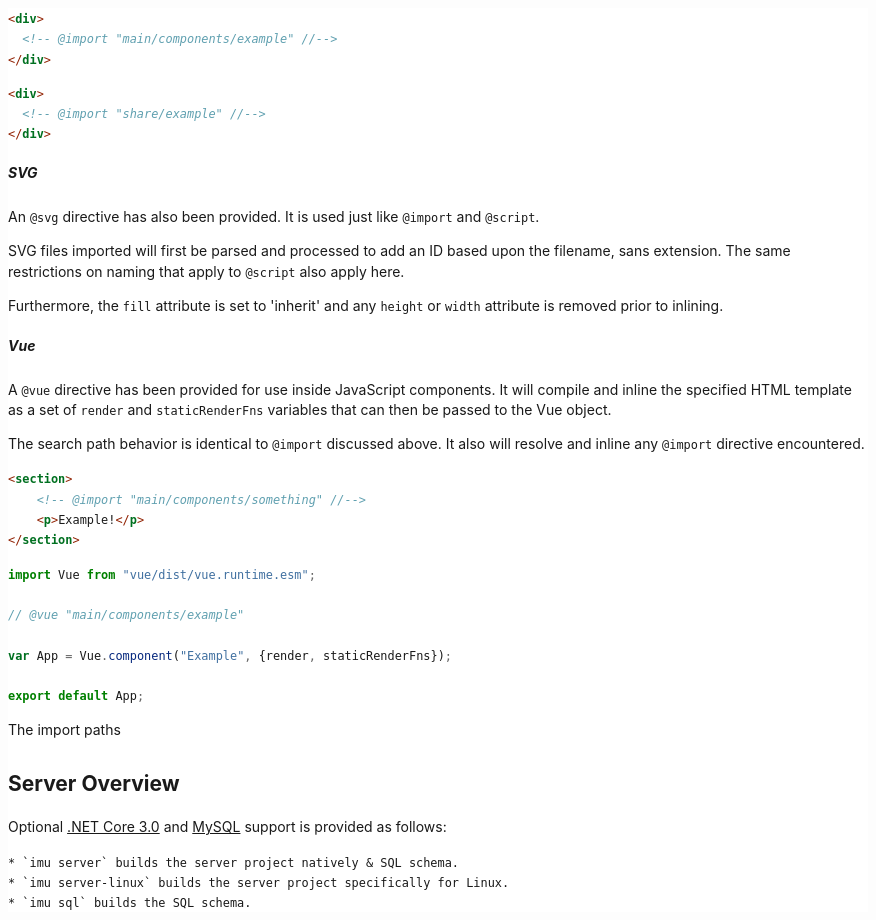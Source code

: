 ```HTML
<div>
  <!-- @import "main/components/example" //-->
</div>
```

```HTML
<div>
  <!-- @import "share/example" //-->
</div>
```

##### SVG
An `@svg` directive has also been provided. It is used just like `@import` and
`@script`.

SVG files imported will first be parsed and processed to add an ID based upon
the filename, sans extension. The same restrictions on naming that apply to
`@script` also apply here.

Furthermore, the `fill` attribute is set to 'inherit' and any `height` or
`width` attribute is removed prior to inlining.

##### Vue
A `@vue` directive has been provided for use inside JavaScript components.
It will compile and inline the specified HTML template as a set of `render`
and `staticRenderFns` variables that can then be passed to the Vue object.

The search path behavior is identical to `@import` discussed above. It
also will resolve and inline any `@import` directive encountered.

```HTML
<section>
    <!-- @import "main/components/something" //-->
    <p>Example!</p>
</section>
```

```JavaScript
import Vue from "vue/dist/vue.runtime.esm";

// @vue "main/components/example"

var App = Vue.component("Example", {render, staticRenderFns});

export default App;
```

The import paths

## Server Overview
Optional [.NET Core 3.0][7] and [MySQL][8] support is provided as follows:

    * `imu server` builds the server project natively & SQL schema.
    * `imu server-linux` builds the server project specifically for Linux.
    * `imu sql` builds the SQL schema.


[0]: http://gittup.org/tup/
[1]: https://github.com/Freak613/stage0
[2]: https://github.com/adamhaile/S
[3]: https://tailwindcss.com/
[4]: https://preset-env.cssdb.org/
[5]: https://nginx.org/
[6]: https://nodejs.org/
[7]: https://www.microsoft.com/net/download/dotnet-core/3.0
[8]: https://www.mysql.com/
[9]: https://github.com/csstools/normalize.css/
[10]: http://postcss.org/
[11]: https://suitcss.github.io/
[12]: https://meyerweb.com/eric/tools/css/reset/
[13]: https://rollupjs.org/
[14]: https://github.com/fabiosantoscode/terser
[15]: https://github.com/postcss/postcss-import
[17]: https://github.com/postcss/autoprefixer
[18]: https://www.purgecss.com/
[19]: https://github.com/css/csso
[20]: https://github.com/kangax/html-minifier
[23]: https://github.com/AequoreaVictoria/imu/blob/master/LICENSE
[24]: https://vuejs.org